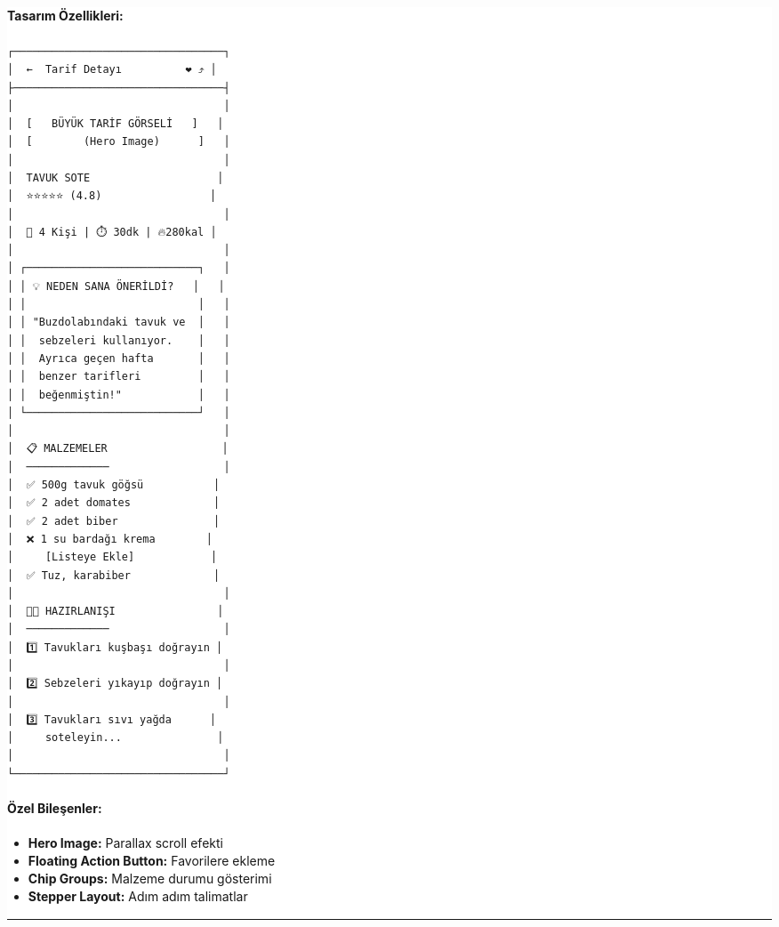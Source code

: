 #### Tasarım Özellikleri:
```
┌─────────────────────────────────┐
│  ←  Tarif Detayı          ❤️ ⤴️ │
├─────────────────────────────────┤
│                                 │
│  [   BÜYÜK TARİF GÖRSELİ   ]   │
│  [        (Hero Image)      ]   │
│                                 │
│  TAVUK SOTE                    │
│  ⭐⭐⭐⭐⭐ (4.8)                 │
│                                 │
│  👥 4 Kişi | ⏱️ 30dk | 🔥280kal │
│                                 │
│ ┌───────────────────────────┐   │
│ │ 💡 NEDEN SANA ÖNERİLDİ?   │   │
│ │                           │   │
│ │ "Buzdolabındaki tavuk ve  │   │
│ │  sebzeleri kullanıyor.    │   │
│ │  Ayrıca geçen hafta       │   │
│ │  benzer tarifleri         │   │
│ │  beğenmiştin!"            │   │
│ └───────────────────────────┘   │
│                                 │
│  📋 MALZEMELER                  │
│  ─────────────                  │
│  ✅ 500g tavuk göğsü           │
│  ✅ 2 adet domates             │
│  ✅ 2 adet biber               │
│  ❌ 1 su bardağı krema        │
│     [Listeye Ekle]            │
│  ✅ Tuz, karabiber             │
│                                 │
│  👨‍🍳 HAZIRLANIŞI                │
│  ─────────────                  │
│  1️⃣ Tavukları kuşbaşı doğrayın │
│                                 │
│  2️⃣ Sebzeleri yıkayıp doğrayın │
│                                 │
│  3️⃣ Tavukları sıvı yağda      │
│     soteleyin...               │
│                                 │
└─────────────────────────────────┘
```

#### Özel Bileşenler:
- **Hero Image:** Parallax scroll efekti
- **Floating Action Button:** Favorilere ekleme
- **Chip Groups:** Malzeme durumu gösterimi
- **Stepper Layout:** Adım adım talimatlar

---
